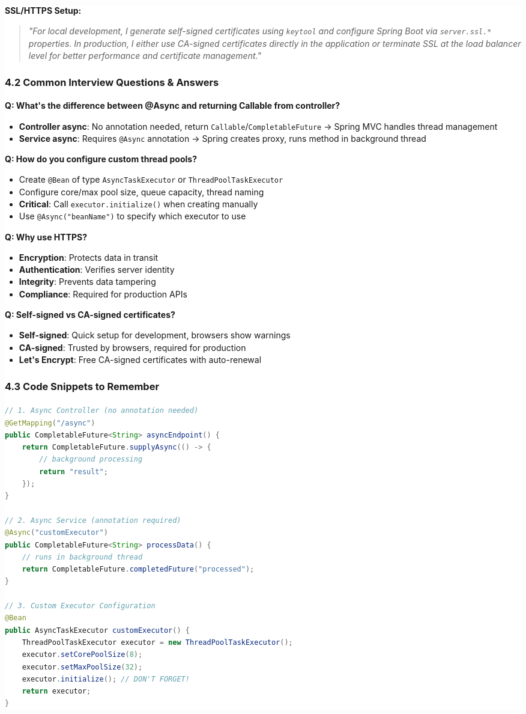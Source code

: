 **SSL/HTTPS Setup:**
> *"For local development, I generate self-signed certificates using `keytool` and configure Spring Boot via `server.ssl.*` properties. In production, I either use CA-signed certificates directly in the application or terminate SSL at the load balancer level for better performance and certificate management."*

### 4.2 Common Interview Questions & Answers

**Q: What's the difference between @Async and returning Callable from controller?**
- **Controller async**: No annotation needed, return `Callable`/`CompletableFuture` → Spring MVC handles thread management
- **Service async**: Requires `@Async` annotation → Spring creates proxy, runs method in background thread

**Q: How do you configure custom thread pools?**
- Create `@Bean` of type `AsyncTaskExecutor` or `ThreadPoolTaskExecutor`
- Configure core/max pool size, queue capacity, thread naming
- **Critical**: Call `executor.initialize()` when creating manually
- Use `@Async("beanName")` to specify which executor to use

**Q: Why use HTTPS?**
- **Encryption**: Protects data in transit
- **Authentication**: Verifies server identity
- **Integrity**: Prevents data tampering
- **Compliance**: Required for production APIs

**Q: Self-signed vs CA-signed certificates?**
- **Self-signed**: Quick setup for development, browsers show warnings
- **CA-signed**: Trusted by browsers, required for production
- **Let's Encrypt**: Free CA-signed certificates with auto-renewal

### 4.3 Code Snippets to Remember

```java
// 1. Async Controller (no annotation needed)
@GetMapping("/async")
public CompletableFuture<String> asyncEndpoint() {
    return CompletableFuture.supplyAsync(() -> {
        // background processing
        return "result";
    });
}

// 2. Async Service (annotation required)
@Async("customExecutor")
public CompletableFuture<String> processData() {
    // runs in background thread
    return CompletableFuture.completedFuture("processed");
}

// 3. Custom Executor Configuration
@Bean
public AsyncTaskExecutor customExecutor() {
    ThreadPoolTaskExecutor executor = new ThreadPoolTaskExecutor();
    executor.setCorePoolSize(8);
    executor.setMaxPoolSize(32);
    executor.initialize(); // DON'T FORGET!
    return executor;
}
```
